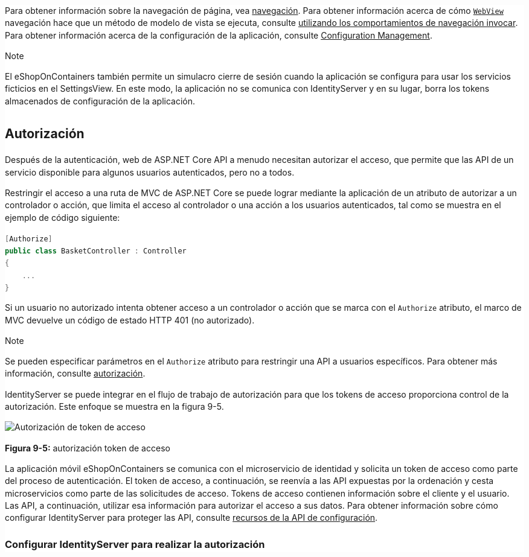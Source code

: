 Para obtener información sobre la navegación de página, vea [navegación](~/xamarin-forms/enterprise-application-patterns/navigation.md). Para obtener información acerca de cómo [ `WebView` ](https://developer.xamarin.com/api/type/Xamarin.Forms.WebView/) navegación hace que un método de modelo de vista se ejecuta, consulte [utilizando los comportamientos de navegación invocar](~/xamarin-forms/enterprise-application-patterns/navigation.md#invoking_navigation_using_behaviors). Para obtener información acerca de la configuración de la aplicación, consulte [Configuration Management](~/xamarin-forms/enterprise-application-patterns/configuration-management.md).

> [!NOTE]
> El eShopOnContainers también permite un simulacro cierre de sesión cuando la aplicación se configura para usar los servicios ficticios en el SettingsView. En este modo, la aplicación no se comunica con IdentityServer y en su lugar, borra los tokens almacenados de configuración de la aplicación.

<a name="authorization" />

## <a name="authorization"></a>Autorización

Después de la autenticación, web de ASP.NET Core API a menudo necesitan autorizar el acceso, que permite que las API de un servicio disponible para algunos usuarios autenticados, pero no a todos.

Restringir el acceso a una ruta de MVC de ASP.NET Core se puede lograr mediante la aplicación de un atributo de autorizar a un controlador o acción, que limita el acceso al controlador o una acción a los usuarios autenticados, tal como se muestra en el ejemplo de código siguiente:

```csharp
[Authorize]  
public class BasketController : Controller  
{  
    ...  
}
```

Si un usuario no autorizado intenta obtener acceso a un controlador o acción que se marca con el `Authorize` atributo, el marco de MVC devuelve un código de estado HTTP 401 (no autorizado).

> [!NOTE]
> Se pueden especificar parámetros en el `Authorize` atributo para restringir una API a usuarios específicos. Para obtener más información, consulte [autorización](/aspnet/core/security/authorization/introduction/).

IdentityServer se puede integrar en el flujo de trabajo de autorización para que los tokens de acceso proporciona control de la autorización. Este enfoque se muestra en la figura 9-5.

![](authentication-and-authorization-images/authorization.png "Autorización de token de acceso")

**Figura 9-5:** autorización token de acceso

La aplicación móvil eShopOnContainers se comunica con el microservicio de identidad y solicita un token de acceso como parte del proceso de autenticación. El token de acceso, a continuación, se reenvía a las API expuestas por la ordenación y cesta microservicios como parte de las solicitudes de acceso. Tokens de acceso contienen información sobre el cliente y el usuario. Las API, a continuación, utilizar esa información para autorizar el acceso a sus datos. Para obtener información sobre cómo configurar IdentityServer para proteger las API, consulte [recursos de la API de configuración](#configuring-api-resources).

### <a name="configuring-identityserver-to-perform-authorization"></a>Configurar IdentityServer para realizar la autorización
